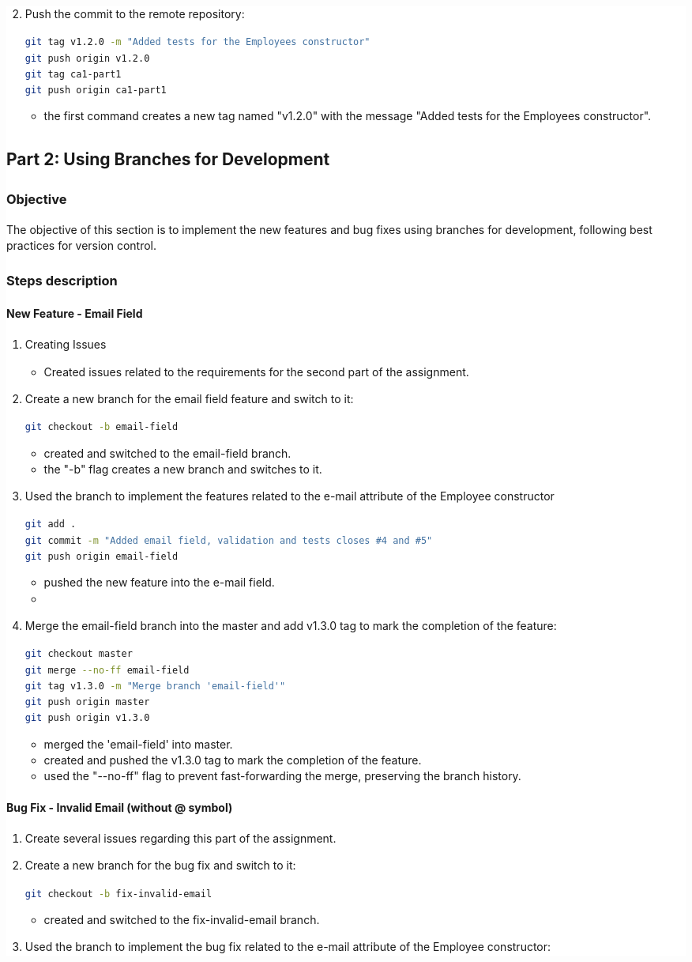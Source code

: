2. Push the commit to the remote repository:
    ```bash
   git tag v1.2.0 -m "Added tests for the Employees constructor"
   git push origin v1.2.0
   git tag ca1-part1
   git push origin ca1-part1
    ```
    - the first command creates a new tag named "v1.2.0" with the message "Added tests for the Employees constructor".

## Part 2: Using Branches for Development

### Objective

The objective of this section is to implement the new features and bug fixes using branches for development, following best practices for version control.

### Steps description

#### New Feature - Email Field

1. Creating Issues
    - Created issues related to the requirements for the second part of the assignment.

2. Create a new branch for the email field feature and switch to it:
   ```bash
   git checkout -b email-field
    ```
    - created and switched to the email-field branch. 
    - the "-b" flag creates a new branch and switches to it.

3. Used the branch to implement the features related to the e-mail attribute of the Employee constructor
   ```bash
   git add .
   git commit -m "Added email field, validation and tests closes #4 and #5"
   git push origin email-field
    ```
    - pushed the new feature into the e-mail field. 
    - 
3. Merge the email-field branch into the master and add v1.3.0 tag to mark the completion of the feature:
    ```bash
   git checkout master
   git merge --no-ff email-field
   git tag v1.3.0 -m "Merge branch 'email-field'"
   git push origin master
   git push origin v1.3.0
    ```
    - merged the 'email-field' into master.
    - created and pushed the v1.3.0 tag to mark the completion of the feature.
    - used the "--no-ff" flag to prevent fast-forwarding the merge, preserving the branch history.

#### Bug Fix - Invalid Email (without @ symbol)

1. Create several issues regarding this part of the assignment.
2. Create a new branch for the bug fix and switch to it:
    ```bash
   git checkout -b fix-invalid-email
    ```
    - created and switched to the fix-invalid-email branch.

2. Used the branch to implement the bug fix related to the e-mail attribute of the Employee constructor:
   ```
